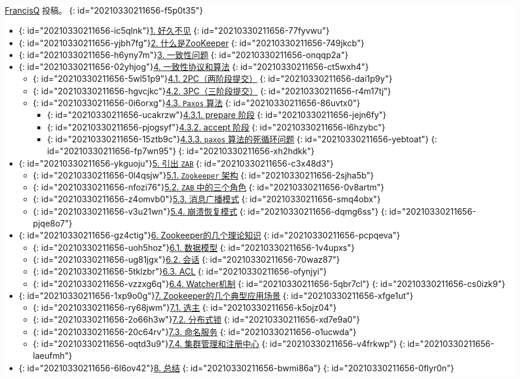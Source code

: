 [FrancisQ](https://juejin.im/user/5c33853851882525ea106810) 投稿。
{: id="20210330211656-f5p0t35"}





- {: id="20210330211656-ic5qlnk"}[1. 好久不见](#1-好久不见)
  {: id="20210330211656-77fyvwu"}
- {: id="20210330211656-yjbh7fg"}[2. 什么是ZooKeeper](#2-什么是zookeeper)
  {: id="20210330211656-749jkcb"}
- {: id="20210330211656-h6yny7m"}[3. 一致性问题](#3-一致性问题)
  {: id="20210330211656-onqqp2a"}
- {: id="20210330211656-02yhjog"}[4. 一致性协议和算法](#4-一致性协议和算法)
  {: id="20210330211656-ct5wxh4"}
  - {: id="20210330211656-5wl51p9"}[4.1. 2PC（两阶段提交）](#41-2pc两阶段提交)
    {: id="20210330211656-dai1p9y"}
  - {: id="20210330211656-hgvcjkc"}[4.2. 3PC（三阶段提交）](#42-3pc三阶段提交)
    {: id="20210330211656-r4m17tj"}
  - {: id="20210330211656-0i6orxg"}[4.3. `Paxos` 算法](#43-paxos-算法)
    {: id="20210330211656-86uvtx0"}
    - {: id="20210330211656-ucakrzw"}[4.3.1. prepare 阶段](#431-prepare-阶段)
      {: id="20210330211656-jejn6fy"}
    - {: id="20210330211656-pjogsyf"}[4.3.2. accept 阶段](#432-accept-阶段)
      {: id="20210330211656-l6hzybc"}
    - {: id="20210330211656-15ztb9c"}[4.3.3. `paxos` 算法的死循环问题](#433-paxos-算法的死循环问题)
      {: id="20210330211656-yebtoat"}
    {: id="20210330211656-fp7wn95"}
  {: id="20210330211656-xh2hdkk"}
- {: id="20210330211656-ykguoju"}[5. 引出 `ZAB`](#5-引出-zab)
  {: id="20210330211656-c3x48d3"}
  - {: id="20210330211656-0l4qsjw"}[5.1. `Zookeeper` 架构](#51-zookeeper-架构)
    {: id="20210330211656-2sjha5b"}
  - {: id="20210330211656-nfozi76"}[5.2. `ZAB` 中的三个角色](#52-zab-中的三个角色)
    {: id="20210330211656-0v8artm"}
  - {: id="20210330211656-z4omvb0"}[5.3. 消息广播模式](#53-消息广播模式)
    {: id="20210330211656-smq4obx"}
  - {: id="20210330211656-v3u21wn"}[5.4. 崩溃恢复模式](#54-崩溃恢复模式)
    {: id="20210330211656-dqmg6ss"}
  {: id="20210330211656-pjqe8o7"}
- {: id="20210330211656-gz4ctig"}[6. Zookeeper的几个理论知识](#6-zookeeper的几个理论知识)
  {: id="20210330211656-pcpqeva"}
  - {: id="20210330211656-uoh5hoz"}[6.1. 数据模型](#61-数据模型)
    {: id="20210330211656-1v4upxs"}
  - {: id="20210330211656-ug81jgx"}[6.2. 会话](#62-会话)
    {: id="20210330211656-70waz87"}
  - {: id="20210330211656-5tklzbr"}[6.3. ACL](#63-acl)
    {: id="20210330211656-ofynjyi"}
  - {: id="20210330211656-vzzxg6q"}[6.4. Watcher机制](#64-watcher机制)
    {: id="20210330211656-5qbr7cl"}
  {: id="20210330211656-cs0izk9"}
- {: id="20210330211656-1xp9o0g"}[7. Zookeeper的几个典型应用场景](#7-zookeeper的几个典型应用场景)
  {: id="20210330211656-xfge1ut"}
  - {: id="20210330211656-ry68jwm"}[7.1. 选主](#71-选主)
    {: id="20210330211656-k5ojz04"}
  - {: id="20210330211656-2o66h3w"}[7.2. 分布式锁](#72-分布式锁)
    {: id="20210330211656-xd7e9a0"}
  - {: id="20210330211656-20c64rv"}[7.3. 命名服务](#73-命名服务)
    {: id="20210330211656-o1ucwda"}
  - {: id="20210330211656-oqtd3u9"}[7.4. 集群管理和注册中心](#74-集群管理和注册中心)
    {: id="20210330211656-v4frkwp"}
  {: id="20210330211656-laeufmh"}
- {: id="20210330211656-6l6ov42"}[8. 总结](#8-总结)
  {: id="20210330211656-bwmi86a"}
{: id="20210330211656-0flyr0n"}
